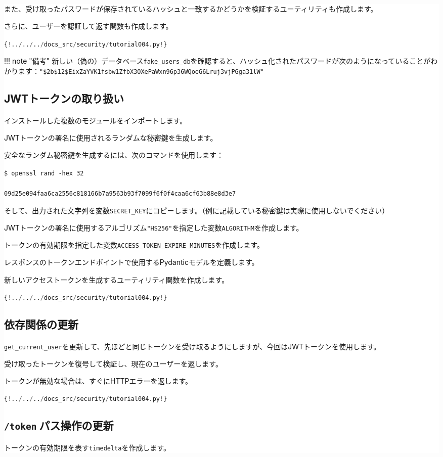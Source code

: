 また、受け取ったパスワードが保存されているハッシュと一致するかどうかを検証するユーティリティも作成します。

さらに、ユーザーを認証して返す関数も作成します。

```Python hl_lines="7  48  55-56  59-60  69-75"
{!../../../docs_src/security/tutorial004.py!}
```

!!! note "備考"
    新しい（偽の）データベース`fake_users_db`を確認すると、ハッシュ化されたパスワードが次のようになっていることがわかります：`"$2b$12$EixZaYVK1fsbw1ZfbX3OXePaWxn96p36WQoeG6Lruj3vjPGga31lW"`

## JWTトークンの取り扱い

インストールした複数のモジュールをインポートします。

JWTトークンの署名に使用されるランダムな秘密鍵を生成します。

安全なランダム秘密鍵を生成するには、次のコマンドを使用します：

<div class="termy">

```console
$ openssl rand -hex 32

09d25e094faa6ca2556c818166b7a9563b93f7099f6f0f4caa6cf63b88e8d3e7
```

</div>

そして、出力された文字列を変数`SECRET_KEY`にコピーします。（例に記載している秘密鍵は実際に使用しないでください）

JWTトークンの署名に使用するアルゴリズム`"HS256"`を指定した変数`ALGORITHM`を作成します。

トークンの有効期限を指定した変数`ACCESS_TOKEN_EXPIRE_MINUTES`を作成します。

レスポンスのトークンエンドポイントで使用するPydanticモデルを定義します。

新しいアクセストークンを生成するユーティリティ関数を作成します。

```Python hl_lines="6  12-14  28-30  78-86"
{!../../../docs_src/security/tutorial004.py!}
```

## 依存関係の更新

`get_current_user`を更新して、先ほどと同じトークンを受け取るようにしますが、今回はJWTトークンを使用します。

受け取ったトークンを復号して検証し、現在のユーザーを返します。

トークンが無効な場合は、すぐにHTTPエラーを返します。

```Python hl_lines="89-106"
{!../../../docs_src/security/tutorial004.py!}
```

## `/token` パス操作の更新

トークンの有効期限を表す`timedelta`を作成します。
